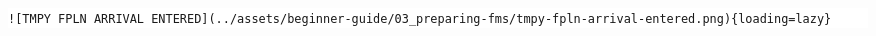     ![TMPY FPLN ARRIVAL ENTERED](../assets/beginner-guide/03_preparing-fms/tmpy-fpln-arrival-entered.png){loading=lazy}
